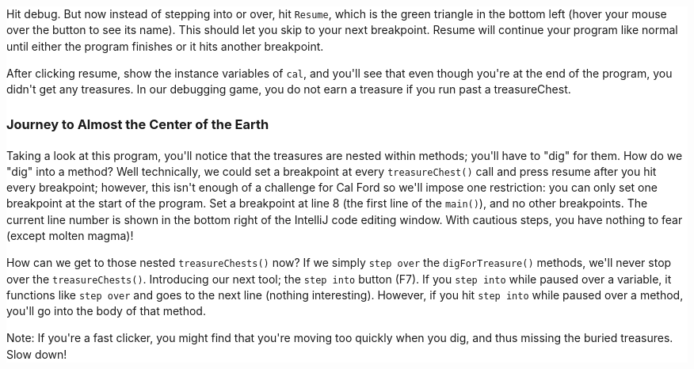 Hit debug. But now instead of stepping into or over, hit `Resume`, which is the green triangle in the bottom left (hover your mouse over the button to see its name). This should let you skip to your next breakpoint. Resume will continue your program like normal until either the program finishes or it hits another breakpoint. 

After clicking resume, show the instance variables of `cal`, and you'll see that even though you're at the end of the program, you didn't get any treasures. In our debugging game, you do not earn a treasure if you run past a treasureChest.

### Journey to Almost the Center of the Earth
Taking a look at this program, you'll notice that the treasures are nested within methods; you'll have to "dig" for them. How do we "dig" into a method? Well technically, we could set a breakpoint at every `treasureChest()` call and press resume after you hit every breakpoint; however, this isn't enough of a challenge for Cal Ford so we'll impose one restriction: you can only set one breakpoint at the start of the program. Set a breakpoint at line 8 (the first line of the `main()`), and no other breakpoints. The current line number is shown in the bottom right of the IntelliJ code editing window. With cautious steps, you have nothing to fear (except molten magma)! 

How can we get to those nested `treasureChests()` now? If we simply `step over` the `digForTreasure()` methods, we'll never stop over the `treasureChests()`. Introducing our next tool; the `step into` button (F7). If you `step into` while paused over a variable, it functions like `step over` and goes to the next line (nothing interesting). However, if you hit `step into` while paused over a method, you'll go into the body of that method.

Note: If you're a fast clicker, you might find that you're moving too quickly when you dig, and thus missing the buried treasures. Slow down!
